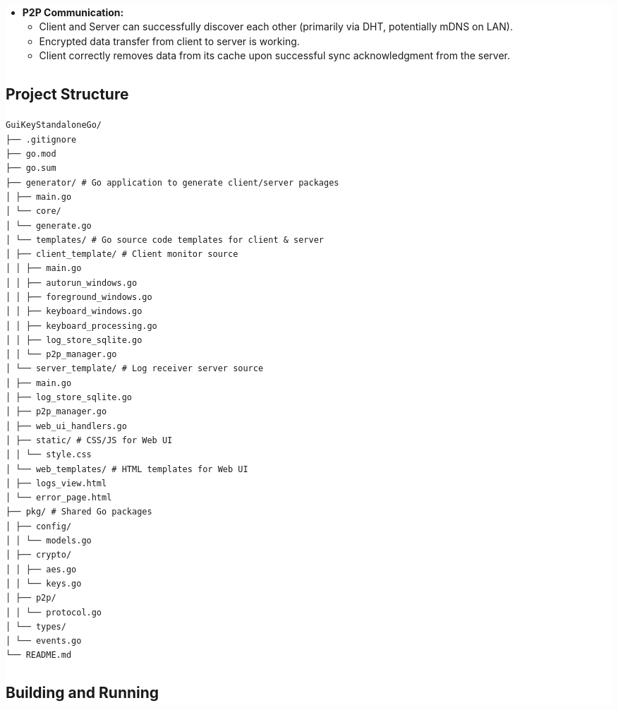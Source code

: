 *   **P2P Communication:**
    *   Client and Server can successfully discover each other (primarily via DHT, potentially mDNS on LAN).
    *   Encrypted data transfer from client to server is working.
    *   Client correctly removes data from its cache upon successful sync acknowledgment from the server.

## Project Structure
```
GuiKeyStandaloneGo/
├── .gitignore
├── go.mod
├── go.sum
├── generator/ # Go application to generate client/server packages
│ ├── main.go
│ └── core/
│ └── generate.go
│ └── templates/ # Go source code templates for client & server
│ ├── client_template/ # Client monitor source
│ │ ├── main.go
│ │ ├── autorun_windows.go
│ │ ├── foreground_windows.go
│ │ ├── keyboard_windows.go
│ │ ├── keyboard_processing.go
│ │ ├── log_store_sqlite.go
│ │ └── p2p_manager.go
│ └── server_template/ # Log receiver server source
│ ├── main.go
│ ├── log_store_sqlite.go
│ ├── p2p_manager.go
│ ├── web_ui_handlers.go
│ ├── static/ # CSS/JS for Web UI
│ │ └── style.css
│ └── web_templates/ # HTML templates for Web UI
│ ├── logs_view.html
│ └── error_page.html
├── pkg/ # Shared Go packages
│ ├── config/
│ │ └── models.go
│ ├── crypto/
│ │ ├── aes.go
│ │ └── keys.go
│ ├── p2p/
│ │ └── protocol.go
│ └── types/
│ └── events.go
└── README.md
```

## Building and Running
